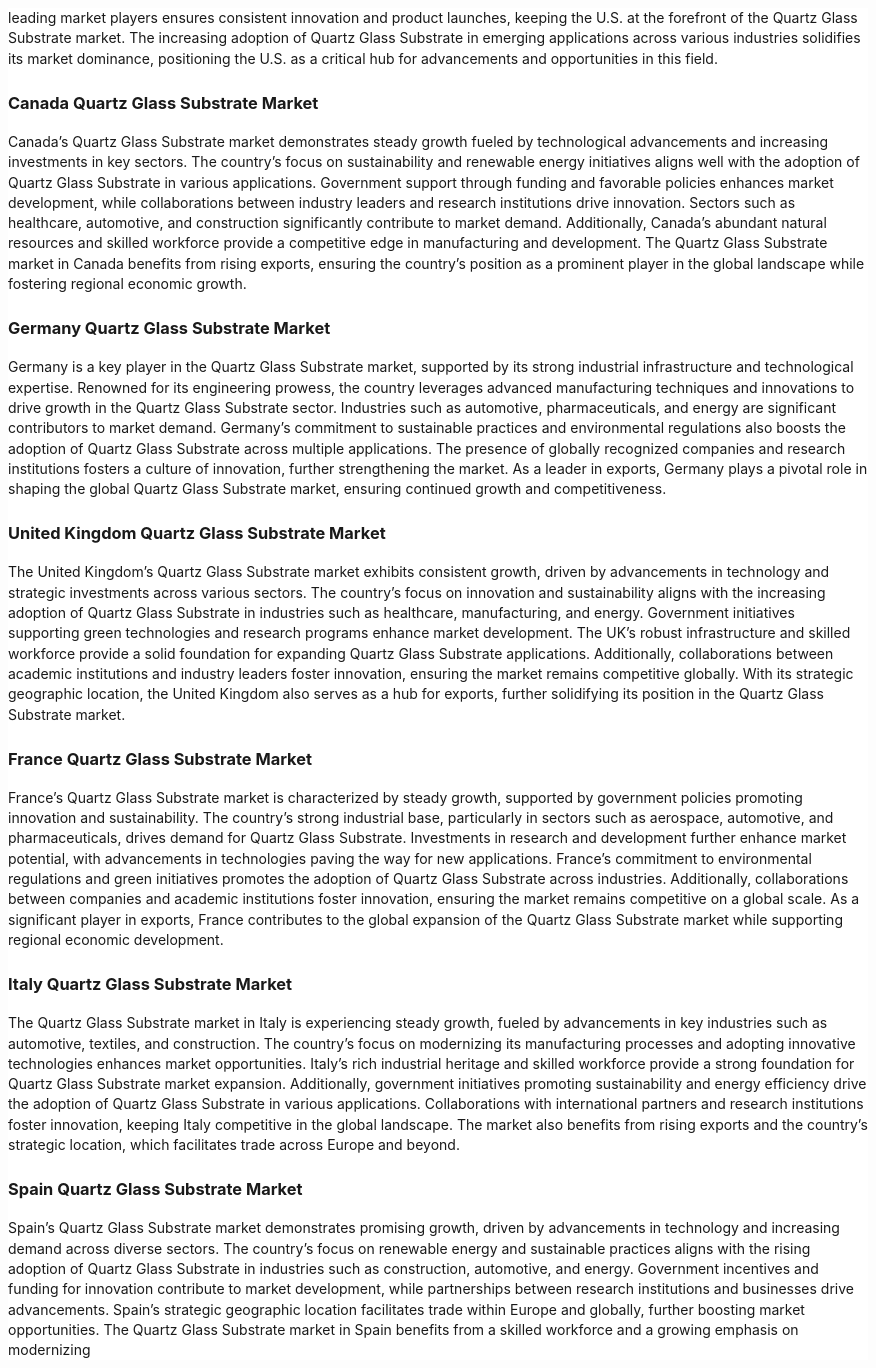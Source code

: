 leading market players ensures consistent innovation and product launches, keeping the U.S. at the forefront of the Quartz Glass Substrate market. The increasing adoption of Quartz Glass Substrate in emerging applications across various industries solidifies its market dominance, positioning the U.S. as a critical hub for advancements and opportunities in this field.</p><h3>Canada Quartz Glass Substrate Market</h3><p>Canada&rsquo;s Quartz Glass Substrate market demonstrates steady growth fueled by technological advancements and increasing investments in key sectors. The country&rsquo;s focus on sustainability and renewable energy initiatives aligns well with the adoption of Quartz Glass Substrate in various applications. Government support through funding and favorable policies enhances market development, while collaborations between industry leaders and research institutions drive innovation. Sectors such as healthcare, automotive, and construction significantly contribute to market demand. Additionally, Canada&rsquo;s abundant natural resources and skilled workforce provide a competitive edge in manufacturing and development. The Quartz Glass Substrate market in Canada benefits from rising exports, ensuring the country&rsquo;s position as a prominent player in the global landscape while fostering regional economic growth.</p><h3>Germany Quartz Glass Substrate Market</h3><p>Germany is a key player in the Quartz Glass Substrate market, supported by its strong industrial infrastructure and technological expertise. Renowned for its engineering prowess, the country leverages advanced manufacturing techniques and innovations to drive growth in the Quartz Glass Substrate sector. Industries such as automotive, pharmaceuticals, and energy are significant contributors to market demand. Germany&rsquo;s commitment to sustainable practices and environmental regulations also boosts the adoption of Quartz Glass Substrate across multiple applications. The presence of globally recognized companies and research institutions fosters a culture of innovation, further strengthening the market. As a leader in exports, Germany plays a pivotal role in shaping the global Quartz Glass Substrate market, ensuring continued growth and competitiveness.</p><h3>United Kingdom Quartz Glass Substrate Market</h3><p>The United Kingdom&rsquo;s Quartz Glass Substrate market exhibits consistent growth, driven by advancements in technology and strategic investments across various sectors. The country&rsquo;s focus on innovation and sustainability aligns with the increasing adoption of Quartz Glass Substrate in industries such as healthcare, manufacturing, and energy. Government initiatives supporting green technologies and research programs enhance market development. The UK&rsquo;s robust infrastructure and skilled workforce provide a solid foundation for expanding Quartz Glass Substrate applications. Additionally, collaborations between academic institutions and industry leaders foster innovation, ensuring the market remains competitive globally. With its strategic geographic location, the United Kingdom also serves as a hub for exports, further solidifying its position in the Quartz Glass Substrate market.</p><h3>France Quartz Glass Substrate Market</h3><p>France&rsquo;s Quartz Glass Substrate market is characterized by steady growth, supported by government policies promoting innovation and sustainability. The country&rsquo;s strong industrial base, particularly in sectors such as aerospace, automotive, and pharmaceuticals, drives demand for Quartz Glass Substrate. Investments in research and development further enhance market potential, with advancements in technologies paving the way for new applications. France&rsquo;s commitment to environmental regulations and green initiatives promotes the adoption of Quartz Glass Substrate across industries. Additionally, collaborations between companies and academic institutions foster innovation, ensuring the market remains competitive on a global scale. As a significant player in exports, France contributes to the global expansion of the Quartz Glass Substrate market while supporting regional economic development.</p><h3>Italy Quartz Glass Substrate Market</h3><p>The Quartz Glass Substrate market in Italy is experiencing steady growth, fueled by advancements in key industries such as automotive, textiles, and construction. The country&rsquo;s focus on modernizing its manufacturing processes and adopting innovative technologies enhances market opportunities. Italy&rsquo;s rich industrial heritage and skilled workforce provide a strong foundation for Quartz Glass Substrate market expansion. Additionally, government initiatives promoting sustainability and energy efficiency drive the adoption of Quartz Glass Substrate in various applications. Collaborations with international partners and research institutions foster innovation, keeping Italy competitive in the global landscape. The market also benefits from rising exports and the country&rsquo;s strategic location, which facilitates trade across Europe and beyond.</p><h3>Spain Quartz Glass Substrate Market</h3><p>Spain&rsquo;s Quartz Glass Substrate market demonstrates promising growth, driven by advancements in technology and increasing demand across diverse sectors. The country&rsquo;s focus on renewable energy and sustainable practices aligns with the rising adoption of Quartz Glass Substrate in industries such as construction, automotive, and energy. Government incentives and funding for innovation contribute to market development, while partnerships between research institutions and businesses drive advancements. Spain&rsquo;s strategic geographic location facilitates trade within Europe and globally, further boosting market opportunities. The Quartz Glass Substrate market in Spain benefits from a skilled workforce and a growing emphasis on modernizing